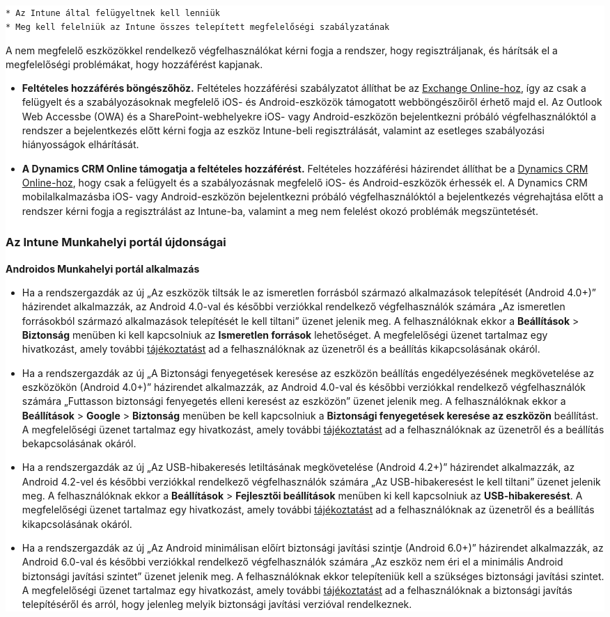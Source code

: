     * Az Intune által felügyeltnek kell lenniük
    * Meg kell felelniük az Intune összes telepített megfelelőségi szabályzatának

 A nem megfelelő eszközökkel rendelkező végfelhasználókat kérni fogja a rendszer, hogy regisztráljanak, és hárítsák el a megfelelőségi problémákat, hogy hozzáférést kapjanak.
- **Feltételes hozzáférés böngészőhöz.** Feltételes hozzáférési szabályzatot állíthat be az [Exchange Online-hoz](/intune-classic/deploy-use/restrict-access-to-sharepoint-online-with-microsoft-intune), így az csak a felügyelt és a szabályozásoknak megfelelő iOS- és Android-eszközök támogatott webböngészőiről érhető majd el. Az Outlook Web Accessbe (OWA) és a SharePoint-webhelyekre iOS- vagy Android-eszközön bejelentkezni próbáló végfelhasználóktól a rendszer a bejelentkezés előtt kérni fogja az eszköz Intune-beli regisztrálását, valamint az esetleges szabályozási hiányosságok elhárítását.


- **A Dynamics CRM Online támogatja a feltételes hozzáférést.** Feltételes hozzáférési házirendet állíthat be a [Dynamics CRM Online-hoz](/intune-classic/deploy-use/restrict-access-to-dynamics-crm-online-with-microsoft-intune), hogy csak a felügyelt és a szabályozásnak megfelelő iOS- és Android-eszközök érhessék el. A Dynamics CRM mobilalkalmazásba iOS- vagy Android-eszközön bejelentkezni próbáló végfelhasználóktól a bejelentkezés végrehajtása előtt a rendszer kérni fogja a regisztrálást az Intune-ba, valamint a meg nem felelést okozó problémák megszüntetését.


### <a name="intune-company-portal-updates"></a>Az Intune Munkahelyi portál újdonságai

__Androidos Munkahelyi portál alkalmazás__

- Ha a rendszergazdák az új „Az eszközök tiltsák le az ismeretlen forrásból származó alkalmazások telepítését (Android 4.0+)” házirendet alkalmazzák, az Android 4.0-val és későbbi verziókkal rendelkező végfelhasználók számára „Az ismeretlen forrásokból származó alkalmazások telepítését le kell tiltani” üzenet jelenik meg. A felhasználóknak ekkor a **Beállítások** > **Biztonság** menüben ki kell kapcsolniuk az **Ismeretlen források** lehetőséget. A megfelelőségi üzenet tartalmaz egy hivatkozást, amely további [tájékoztatást](/intune-user-help/you-are-asked-to-turn-off-unknown-sources-android) ad a felhasználóknak az üzenetről és a beállítás kikapcsolásának okáról.

- Ha a rendszergazdák az új „A Biztonsági fenyegetések keresése az eszközön beállítás engedélyezésének megkövetelése az eszközökön (Android 4.0+)” házirendet alkalmazzák, az Android 4.0-val és későbbi verziókkal rendelkező végfelhasználók számára „Futtasson biztonsági fenyegetés elleni keresést az eszközön” üzenet jelenik meg. A felhasználóknak ekkor a **Beállítások** > **Google** > **Biztonság** menüben be kell kapcsolniuk a **Biztonsági fenyegetések keresése az eszközön** beállítást. A megfelelőségi üzenet tartalmaz egy hivatkozást, amely további [tájékoztatást](/intune-user-help/you-are-asked-to-turn-on-scan-device-for-security-threats-android) ad a felhasználóknak az üzenetről és a beállítás bekapcsolásának okáról.

- Ha a rendszergazdák az új „Az USB-hibakeresés letiltásának megkövetelése (Android 4.2+)” házirendet alkalmazzák, az Android 4.2-vel és későbbi verziókkal rendelkező végfelhasználók számára „Az USB-hibakeresést le kell tiltani” üzenet jelenik meg. A felhasználóknak ekkor a **Beállítások** > **Fejlesztői beállítások** menüben ki kell kapcsolniuk az **USB-hibakeresést**. A megfelelőségi üzenet tartalmaz egy hivatkozást, amely további [tájékoztatást](/intune-user-help/you-are-asked-to-turn-off-usb-debugging-android) ad a felhasználóknak az üzenetről és a beállítás kikapcsolásának okáról.

- Ha a rendszergazdák az új „Az Android minimálisan előírt biztonsági javítási szintje (Android 6.0+)” házirendet alkalmazzák, az Android 6.0-val és későbbi verziókkal rendelkező végfelhasználók számára „Az eszköz nem éri el a minimális Android biztonsági javítási szintet” üzenet jelenik meg. A felhasználóknak ekkor telepíteniük kell a szükséges biztonsági javítási szintet. A megfelelőségi üzenet tartalmaz egy hivatkozást, amely további [tájékoztatást](/intune-user-help/you-are-asked-to-turn-on-scan-device-for-security-threats-android) ad a felhasználóknak a biztonsági javítás telepítéséről és arról, hogy jelenleg melyik biztonsági javítási verzióval rendelkeznek.
